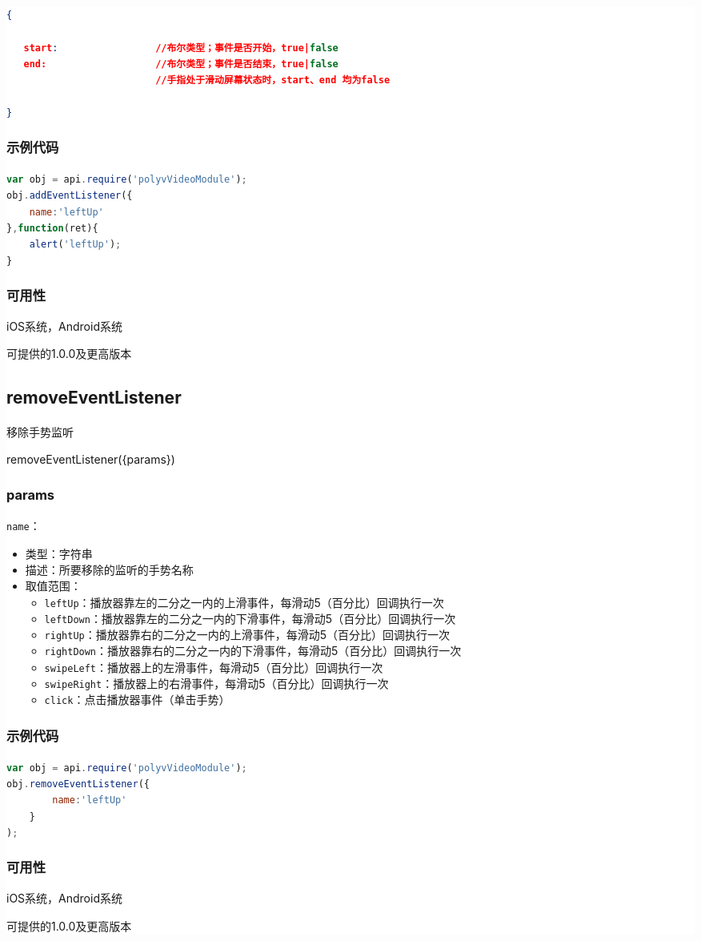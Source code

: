 ```json
{

   start:                 //布尔类型；事件是否开始，true|false
   end:                   //布尔类型；事件是否结束，true|false
                          //手指处于滑动屏幕状态时，start、end 均为false

}
```

### 示例代码

```javascript
var obj = api.require('polyvVideoModule');
obj.addEventListener({
    name:'leftUp'
},function(ret){
    alert('leftUp');
}
```

### 可用性

iOS系统，Android系统

可提供的1.0.0及更高版本



## **removeEventListener**<div id="24"></div>

移除手势监听

removeEventListener({params})

### params

`name`：

- 类型：字符串
- 描述：所要移除的监听的手势名称
- 取值范围：
  - `leftUp`：播放器靠左的二分之一内的上滑事件，每滑动5（百分比）回调执行一次
  - `leftDown`：播放器靠左的二分之一内的下滑事件，每滑动5（百分比）回调执行一次
  - `rightUp`：播放器靠右的二分之一内的上滑事件，每滑动5（百分比）回调执行一次
  - `rightDown`：播放器靠右的二分之一内的下滑事件，每滑动5（百分比）回调执行一次
  - `swipeLeft`：播放器上的左滑事件，每滑动5（百分比）回调执行一次
  - `swipeRight`：播放器上的右滑事件，每滑动5（百分比）回调执行一次
  - `click`：点击播放器事件（单击手势）

### 示例代码

```javascript
var obj = api.require('polyvVideoModule');
obj.removeEventListener({
        name:'leftUp'
    }
);
```

### 可用性

iOS系统，Android系统

可提供的1.0.0及更高版本